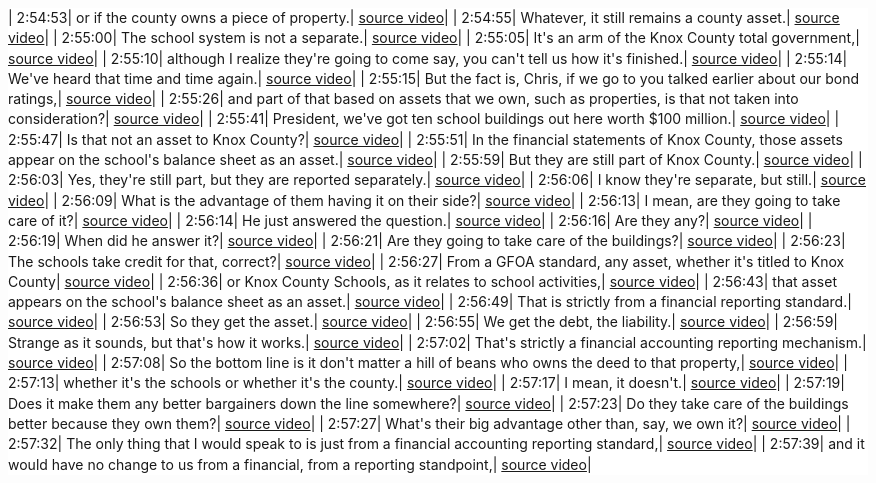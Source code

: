 | 2:54:53| or if the county owns a piece of property.| [source video](https://archive.org/details/CoCom130528?start=10493)|
| 2:54:55| Whatever, it still remains a county asset.| [source video](https://archive.org/details/CoCom130528?start=10495)|
| 2:55:00| The school system is not a separate.| [source video](https://archive.org/details/CoCom130528?start=10500)|
| 2:55:05| It's an arm of the Knox County total government,| [source video](https://archive.org/details/CoCom130528?start=10505)|
| 2:55:10| although I realize they're going to come say, you can't tell us how it's finished.| [source video](https://archive.org/details/CoCom130528?start=10510)|
| 2:55:14| We've heard that time and time again.| [source video](https://archive.org/details/CoCom130528?start=10514)|
| 2:55:15| But the fact is, Chris, if we go to you talked earlier about our bond ratings,| [source video](https://archive.org/details/CoCom130528?start=10515)|
| 2:55:26| and part of that based on assets that we own, such as properties, is that not taken into consideration?| [source video](https://archive.org/details/CoCom130528?start=10526)|
| 2:55:41| President, we've got ten school buildings out here worth $100 million.| [source video](https://archive.org/details/CoCom130528?start=10541)|
| 2:55:47| Is that not an asset to Knox County?| [source video](https://archive.org/details/CoCom130528?start=10547)|
| 2:55:51| In the financial statements of Knox County, those assets appear on the school's balance sheet as an asset.| [source video](https://archive.org/details/CoCom130528?start=10551)|
| 2:55:59| But they are still part of Knox County.| [source video](https://archive.org/details/CoCom130528?start=10559)|
| 2:56:03| Yes, they're still part, but they are reported separately.| [source video](https://archive.org/details/CoCom130528?start=10563)|
| 2:56:06| I know they're separate, but still.| [source video](https://archive.org/details/CoCom130528?start=10566)|
| 2:56:09| What is the advantage of them having it on their side?| [source video](https://archive.org/details/CoCom130528?start=10569)|
| 2:56:13| I mean, are they going to take care of it?| [source video](https://archive.org/details/CoCom130528?start=10573)|
| 2:56:14| He just answered the question.| [source video](https://archive.org/details/CoCom130528?start=10574)|
| 2:56:16| Are they any?| [source video](https://archive.org/details/CoCom130528?start=10576)|
| 2:56:19| When did he answer it?| [source video](https://archive.org/details/CoCom130528?start=10579)|
| 2:56:21| Are they going to take care of the buildings?| [source video](https://archive.org/details/CoCom130528?start=10581)|
| 2:56:23| The schools take credit for that, correct?| [source video](https://archive.org/details/CoCom130528?start=10583)|
| 2:56:27| From a GFOA standard, any asset, whether it's titled to Knox County| [source video](https://archive.org/details/CoCom130528?start=10587)|
| 2:56:36| or Knox County Schools, as it relates to school activities,| [source video](https://archive.org/details/CoCom130528?start=10596)|
| 2:56:43| that asset appears on the school's balance sheet as an asset.| [source video](https://archive.org/details/CoCom130528?start=10603)|
| 2:56:49| That is strictly from a financial reporting standard.| [source video](https://archive.org/details/CoCom130528?start=10609)|
| 2:56:53| So they get the asset.| [source video](https://archive.org/details/CoCom130528?start=10613)|
| 2:56:55| We get the debt, the liability.| [source video](https://archive.org/details/CoCom130528?start=10615)|
| 2:56:59| Strange as it sounds, but that's how it works.| [source video](https://archive.org/details/CoCom130528?start=10619)|
| 2:57:02| That's strictly a financial accounting reporting mechanism.| [source video](https://archive.org/details/CoCom130528?start=10622)|
| 2:57:08| So the bottom line is it don't matter a hill of beans who owns the deed to that property,| [source video](https://archive.org/details/CoCom130528?start=10628)|
| 2:57:13| whether it's the schools or whether it's the county.| [source video](https://archive.org/details/CoCom130528?start=10633)|
| 2:57:17| I mean, it doesn't.| [source video](https://archive.org/details/CoCom130528?start=10637)|
| 2:57:19| Does it make them any better bargainers down the line somewhere?| [source video](https://archive.org/details/CoCom130528?start=10639)|
| 2:57:23| Do they take care of the buildings better because they own them?| [source video](https://archive.org/details/CoCom130528?start=10643)|
| 2:57:27| What's their big advantage other than, say, we own it?| [source video](https://archive.org/details/CoCom130528?start=10647)|
| 2:57:32| The only thing that I would speak to is just from a financial accounting reporting standard,| [source video](https://archive.org/details/CoCom130528?start=10652)|
| 2:57:39| and it would have no change to us from a financial, from a reporting standpoint,| [source video](https://archive.org/details/CoCom130528?start=10659)|